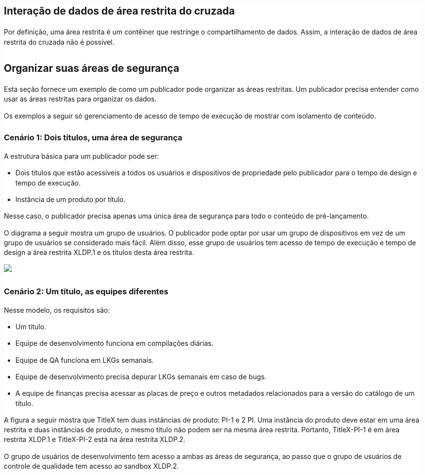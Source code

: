 <a name="cross-sandbox-data-interaction"></a>Interação de dados de área restrita do cruzada
------------------------------
Por definição, uma área restrita é um contêiner que restringe o compartilhamento de dados. Assim, a interação de dados de área restrita do cruzada não é possível.

## <a name="organizing-your-sandboxes"></a>Organizar suas áreas de segurança

Esta seção fornece um exemplo de como um publicador pode organizar as áreas restritas. Um publicador precisa entender como usar as áreas restritas para organizar os dados.  

Os exemplos a seguir só gerenciamento de acesso de tempo de execução de mostrar com isolamento de conteúdo.

### <a name="scenario-1-two-titles-one-sandbox"></a>Cenário 1: Dois títulos, uma área de segurança

A estrutura básica para um publicador pode ser:

-   Dois títulos que estão acessíveis a todos os usuários e dispositivos de propriedade pelo publicador para o tempo de design e tempo de execução.

-   Instância de um produto por título.

Nesse caso, o publicador precisa apenas uma única área de segurança para todo o conteúdo de pré-lançamento.

O diagrama a seguir mostra um grupo de usuários. O publicador pode optar por usar um grupo de dispositivos em vez de um grupo de usuários se considerado mais fácil. Além disso, esse grupo de usuários tem acesso de tempo de execução e tempo de design a área restrita XLDP.1 e os títulos desta área restrita.

![](images/sandboxes/sandboxes_image6.png)

### <a name="scenario-2-one-title-different-teams"></a>Cenário 2: Um título, as equipes diferentes

Nesse modelo, os requisitos são:

-   Um título.

-   Equipe de desenvolvimento funciona em compilações diárias.

-   Equipe de QA funciona em LKGs semanais.

-   Equipe de desenvolvimento precisa depurar LKGs semanais em caso de bugs.

-   A equipe de finanças precisa acessar as placas de preço e outros metadados relacionados para a versão do catálogo de um título.

A figura a seguir mostra que TitleX tem duas instâncias de produto: PI-1 e 2 PI. Uma instância do produto deve estar em uma área restrita e duas instâncias de produto, o mesmo título não podem ser na mesma área restrita. Portanto, TitleX-PI-1 é em área restrita XLDP.1 e TitleX-PI-2 está na área restrita XLDP.2.

O grupo de usuários de desenvolvimento tem acesso a ambas as áreas de segurança, ao passo que o grupo de usuários de controle de qualidade tem acesso ao sandbox XLDP.2.

